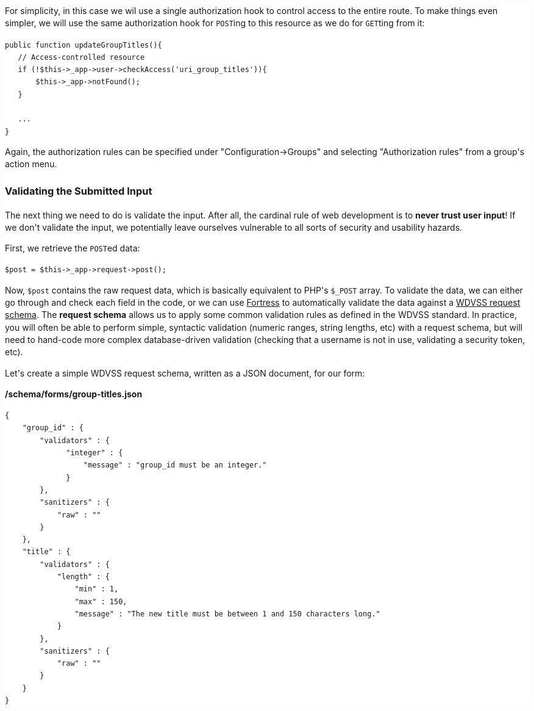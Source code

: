 For simplicity, in this case we wil use a single authorization hook to control access to the entire route.  To make things even simpler, we will use the same authorization hook for `POST`ing to this resource as we do for `GET`ting from it:

```
public function updateGroupTitles(){
   // Access-controlled resource
   if (!$this->_app->user->checkAccess('uri_group_titles')){
       $this->_app->notFound();
   }
   
   ...
}
```

Again, the authorization rules can be specified under "Configuration->Groups" and selecting "Authorization rules" from a group's action menu.

### Validating the Submitted Input

The next thing we need to do is validate the input.  After all, the cardinal rule of web development is to **never trust user input**!  If we don't validate the input, we potentially leave ourselves vulnerable to all sorts of security and usability hazards.

First, we retrieve the `POST`ed data:

`$post = $this->_app->request->post();`

Now, `$post` contains the raw request data, which is basically equivalent to PHP's `$_POST` array.  To validate the data, we can either go through and check each field in the code, or we can use [Fortress](https://github.com/alexweissman/fortress) to automatically validate the data against a [WDVSS request schema](https://github.com/alexweissman/wdvss).  The **request schema** allows us to apply some common validation rules as defined in the WDVSS standard. In practice, you will often be able to perform simple, syntactic validation (numeric ranges, string lengths, etc) with a request schema, but will need to hand-code more complex database-driven validation (checking that a username is not in use, validating a security token, etc).

Let's create a simple WDVSS request schema, written as a JSON document, for our form:

**/schema/forms/group-titles.json**

```
{
    "group_id" : {
        "validators" : {
			  "integer" : {
			      "message" : "group_id must be an integer."
			  }
        },
        "sanitizers" : {
            "raw" : ""
        }
    },
    "title" : {
        "validators" : {
            "length" : {
                "min" : 1,
                "max" : 150,
                "message" : "The new title must be between 1 and 150 characters long."
            }
        },
        "sanitizers" : {
            "raw" : ""
        }
    }
}
```
